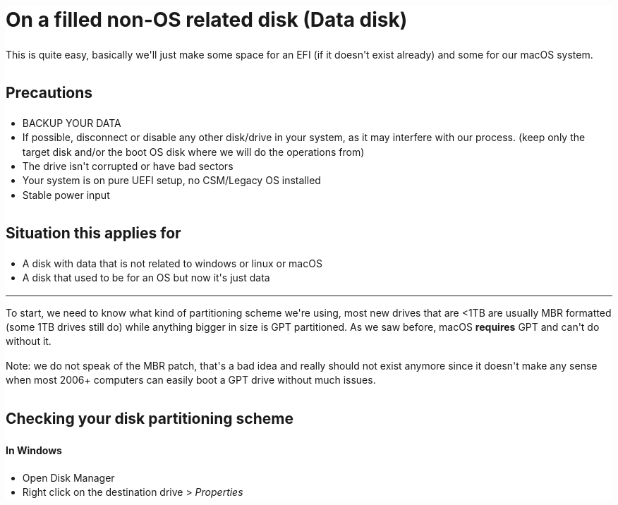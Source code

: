 # On a filled non-OS related disk (Data disk)

This is quite easy, basically we'll just make some space for an EFI (if it doesn't exist already) and some for our macOS system.

## Precautions

- BACKUP YOUR DATA
- If possible, disconnect or disable any other disk/drive in your system, as it may interfere with our process. (keep only the target disk and/or the boot OS disk where we will do the operations from)
- The drive isn't corrupted or have bad sectors
- Your system is on pure UEFI setup, no CSM/Legacy OS installed
- Stable power input

## Situation this applies for

- A disk with data that is not related to windows or linux or macOS
- A disk that used to be for an OS but now it's just data

---

To start, we need to know what kind of partitioning scheme we're using, most new drives that are <1TB are usually MBR formatted (some 1TB drives still do) while anything bigger in size is GPT partitioned. As we saw before, macOS **requires** GPT and can't do without it.

Note: we do not speak of the MBR patch, that's a bad idea and really should not exist anymore since it doesn't make any sense when most 2006+ computers can easily boot a GPT drive without much issues.

## Checking your disk partitioning scheme

#### In Windows

- Open Disk Manager
- Right click on the destination drive > *Properties*